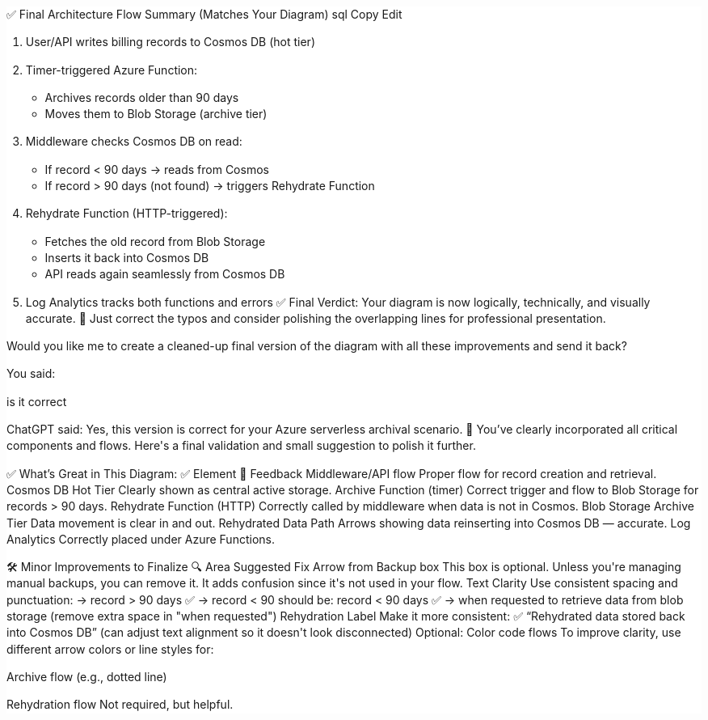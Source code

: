 ✅ Final Architecture Flow Summary (Matches Your Diagram)
sql
Copy
Edit

1. User/API writes billing records to Cosmos DB (hot tier)

2. Timer-triggered Azure Function:

   - Archives records older than 90 days
   - Moves them to Blob Storage (archive tier)

3. Middleware checks Cosmos DB on read:

   - If record < 90 days → reads from Cosmos
   - If record > 90 days (not found) → triggers Rehydrate Function

4. Rehydrate Function (HTTP-triggered):

   - Fetches the old record from Blob Storage
   - Inserts it back into Cosmos DB
   - API reads again seamlessly from Cosmos DB

5. Log Analytics tracks both functions and errors
   ✅ Final Verdict:
   Your diagram is now logically, technically, and visually accurate. 🎯
   Just correct the typos and consider polishing the overlapping lines for professional presentation.

Would you like me to create a cleaned-up final version of the diagram with all these improvements and send it back?

You said:

is it correct

ChatGPT said:
Yes, this version is correct for your Azure serverless archival scenario. 🎯
You’ve clearly incorporated all critical components and flows. Here's a final validation and small suggestion to polish it further.

✅ What’s Great in This Diagram:
✅ Element 🎉 Feedback
Middleware/API flow Proper flow for record creation and retrieval.
Cosmos DB Hot Tier Clearly shown as central active storage.
Archive Function (timer) Correct trigger and flow to Blob Storage for records > 90 days.
Rehydrate Function (HTTP) Correctly called by middleware when data is not in Cosmos.
Blob Storage Archive Tier Data movement is clear in and out.
Rehydrated Data Path Arrows showing data reinserting into Cosmos DB — accurate.
Log Analytics Correctly placed under Azure Functions.

🛠 Minor Improvements to Finalize
🔍 Area Suggested Fix
Arrow from Backup box This box is optional. Unless you're managing manual backups, you can remove it. It adds confusion since it's not used in your flow.
Text Clarity Use consistent spacing and punctuation:
→ record > 90 days ✅
→ record < 90 should be: record < 90 days ✅
→ when requested to retrieve data from blob storage (remove extra space in "when requested")
Rehydration Label Make it more consistent:
✅ “Rehydrated data stored back into Cosmos DB”
(can adjust text alignment so it doesn't look disconnected)
Optional: Color code flows To improve clarity, use different arrow colors or line styles for:

Archive flow (e.g., dotted line)

Rehydration flow
Not required, but helpful.
